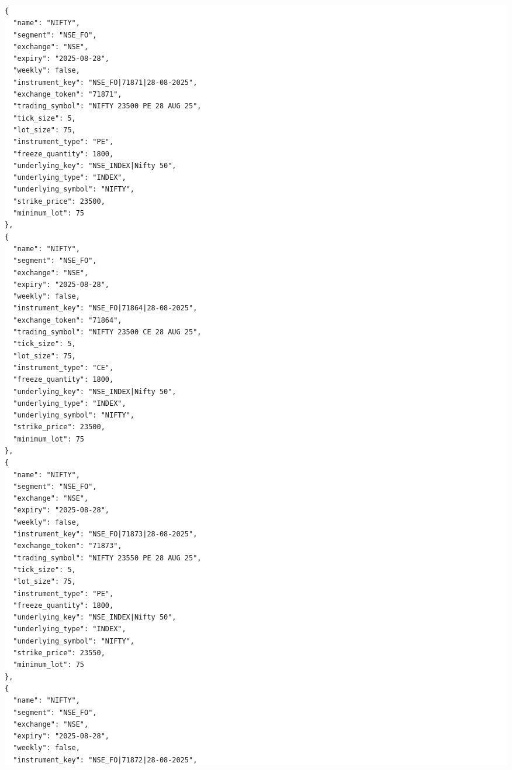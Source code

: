     {
      "name": "NIFTY",
      "segment": "NSE_FO",
      "exchange": "NSE",
      "expiry": "2025-08-28",
      "weekly": false,
      "instrument_key": "NSE_FO|71871|28-08-2025",
      "exchange_token": "71871",
      "trading_symbol": "NIFTY 23500 PE 28 AUG 25",
      "tick_size": 5,
      "lot_size": 75,
      "instrument_type": "PE",
      "freeze_quantity": 1800,
      "underlying_key": "NSE_INDEX|Nifty 50",
      "underlying_type": "INDEX",
      "underlying_symbol": "NIFTY",
      "strike_price": 23500,
      "minimum_lot": 75
    },
    {
      "name": "NIFTY",
      "segment": "NSE_FO",
      "exchange": "NSE",
      "expiry": "2025-08-28",
      "weekly": false,
      "instrument_key": "NSE_FO|71864|28-08-2025",
      "exchange_token": "71864",
      "trading_symbol": "NIFTY 23500 CE 28 AUG 25",
      "tick_size": 5,
      "lot_size": 75,
      "instrument_type": "CE",
      "freeze_quantity": 1800,
      "underlying_key": "NSE_INDEX|Nifty 50",
      "underlying_type": "INDEX",
      "underlying_symbol": "NIFTY",
      "strike_price": 23500,
      "minimum_lot": 75
    },
    {
      "name": "NIFTY",
      "segment": "NSE_FO",
      "exchange": "NSE",
      "expiry": "2025-08-28",
      "weekly": false,
      "instrument_key": "NSE_FO|71873|28-08-2025",
      "exchange_token": "71873",
      "trading_symbol": "NIFTY 23550 PE 28 AUG 25",
      "tick_size": 5,
      "lot_size": 75,
      "instrument_type": "PE",
      "freeze_quantity": 1800,
      "underlying_key": "NSE_INDEX|Nifty 50",
      "underlying_type": "INDEX",
      "underlying_symbol": "NIFTY",
      "strike_price": 23550,
      "minimum_lot": 75
    },
    {
      "name": "NIFTY",
      "segment": "NSE_FO",
      "exchange": "NSE",
      "expiry": "2025-08-28",
      "weekly": false,
      "instrument_key": "NSE_FO|71872|28-08-2025",